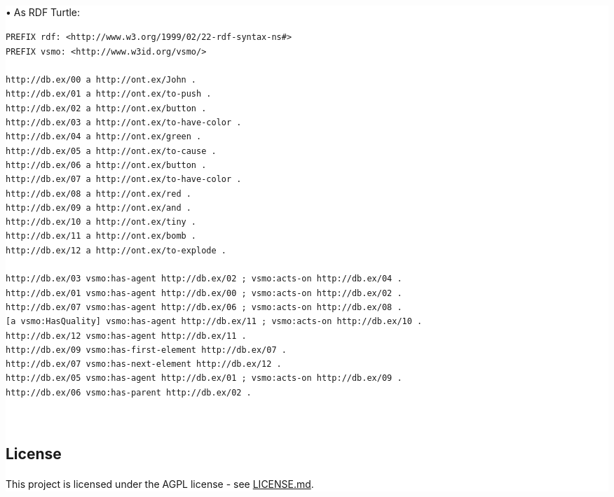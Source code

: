 &bull; As RDF Turtle:
```
PREFIX rdf: <http://www.w3.org/1999/02/22-rdf-syntax-ns#>
PREFIX vsmo: <http://www.w3id.org/vsmo/>

http://db.ex/00 a http://ont.ex/John .
http://db.ex/01 a http://ont.ex/to-push .
http://db.ex/02 a http://ont.ex/button .
http://db.ex/03 a http://ont.ex/to-have-color .
http://db.ex/04 a http://ont.ex/green .
http://db.ex/05 a http://ont.ex/to-cause .
http://db.ex/06 a http://ont.ex/button .
http://db.ex/07 a http://ont.ex/to-have-color .
http://db.ex/08 a http://ont.ex/red .
http://db.ex/09 a http://ont.ex/and .
http://db.ex/10 a http://ont.ex/tiny .
http://db.ex/11 a http://ont.ex/bomb .
http://db.ex/12 a http://ont.ex/to-explode .

http://db.ex/03 vsmo:has-agent http://db.ex/02 ; vsmo:acts-on http://db.ex/04 .
http://db.ex/01 vsmo:has-agent http://db.ex/00 ; vsmo:acts-on http://db.ex/02 .
http://db.ex/07 vsmo:has-agent http://db.ex/06 ; vsmo:acts-on http://db.ex/08 .
[a vsmo:HasQuality] vsmo:has-agent http://db.ex/11 ; vsmo:acts-on http://db.ex/10 .
http://db.ex/12 vsmo:has-agent http://db.ex/11 .
http://db.ex/09 vsmo:has-first-element http://db.ex/07 .
http://db.ex/07 vsmo:has-next-element http://db.ex/12 .
http://db.ex/05 vsmo:has-agent http://db.ex/01 ; vsmo:acts-on http://db.ex/09 .
http://db.ex/06 vsmo:has-parent http://db.ex/02 .
```

<br>

## License

This project is licensed under the AGPL license - see [LICENSE.md](LICENSE.md).
